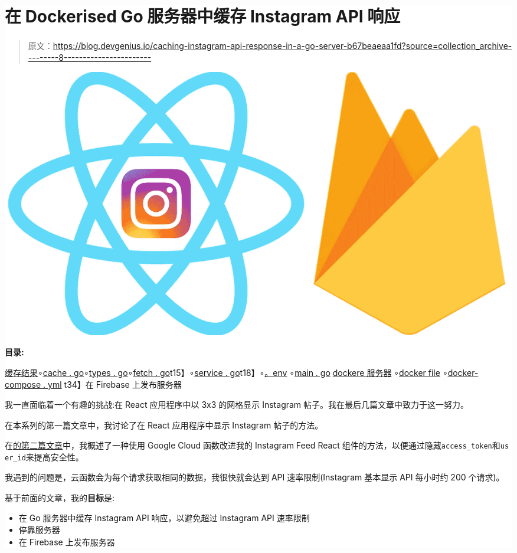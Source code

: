 # 在 Dockerised Go 服务器中缓存 Instagram API 响应

> 原文：<https://blog.devgenius.io/caching-instagram-api-response-in-a-go-server-b67beaeaa1fd?source=collection_archive---------8----------------------->

![](img/7cc6f9d78e61eba9a0b4ad4b08387c4b.png)

**目录:**

[缓存结果](#13e6)∘[cache . go](#9aaa)∘[types . go](#7807)∘[fetch . go](#6fb3)t15】∘[service . go](#2825)t18】∘[。env](#db05)
∘[main . go](#1bb2)
[dockere 服务器](#e988)
∘[docker file](#23ad)
∘[docker-compose . yml](#0a2a)
t34】在 Firebase 上发布服务器

我一直面临着一个有趣的挑战:在 React 应用程序中以 3x3 的网格显示 Instagram 帖子。我在最后几篇文章中致力于这一努力。

在本系列的第一篇文章中，我讨论了在 React 应用程序中显示 Instagram 帖子的方法。

在[的第二篇文章](/improving-instagram-posts-in-react-cea3eec4dbaa)中，我概述了一种使用 Google Cloud 函数改进我的 Instagram Feed React 组件的方法，以便通过隐藏`access_token`和`user_id`来提高安全性。

我遇到的问题是，云函数会为每个请求获取相同的数据，我很快就会达到 API 速率限制(Instagram 基本显示 API 每小时约 200 个请求)。

基于前面的文章，我的**目标**是:

*   在 Go 服务器中缓存 Instagram API 响应，以避免超过 Instagram API 速率限制
*   停靠服务器
*   在 Firebase 上发布服务器
